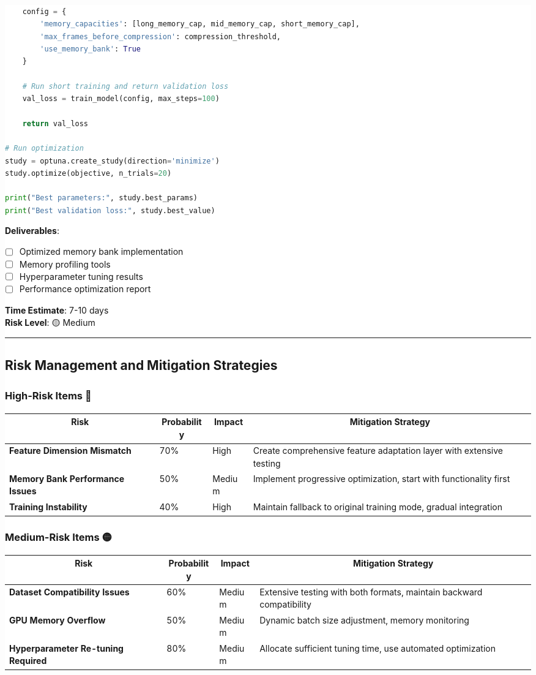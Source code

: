 ```python
    config = {
        'memory_capacities': [long_memory_cap, mid_memory_cap, short_memory_cap],
        'max_frames_before_compression': compression_threshold,
        'use_memory_bank': True
    }
    
    # Run short training and return validation loss
    val_loss = train_model(config, max_steps=100)
    
    return val_loss

# Run optimization
study = optuna.create_study(direction='minimize')
study.optimize(objective, n_trials=20)

print("Best parameters:", study.best_params)
print("Best validation loss:", study.best_value)
```

**Deliverables**:
- [ ] Optimized memory bank implementation
- [ ] Memory profiling tools
- [ ] Hyperparameter tuning results
- [ ] Performance optimization report

**Time Estimate**: 7-10 days  
**Risk Level**: 🟡 Medium

---

## Risk Management and Mitigation Strategies

### High-Risk Items 🔴

| Risk | Probability | Impact | Mitigation Strategy |
|------|-------------|---------|-------------------|
| **Feature Dimension Mismatch** | 70% | High | Create comprehensive feature adaptation layer with extensive testing |
| **Memory Bank Performance Issues** | 50% | Medium | Implement progressive optimization, start with functionality first |
| **Training Instability** | 40% | High | Maintain fallback to original training mode, gradual integration |

### Medium-Risk Items 🟡  

| Risk | Probability | Impact | Mitigation Strategy |
|------|-------------|---------|-------------------|
| **Dataset Compatibility Issues** | 60% | Medium | Extensive testing with both formats, maintain backward compatibility |
| **GPU Memory Overflow** | 50% | Medium | Dynamic batch size adjustment, memory monitoring |
| **Hyperparameter Re-tuning Required** | 80% | Medium | Allocate sufficient tuning time, use automated optimization |
